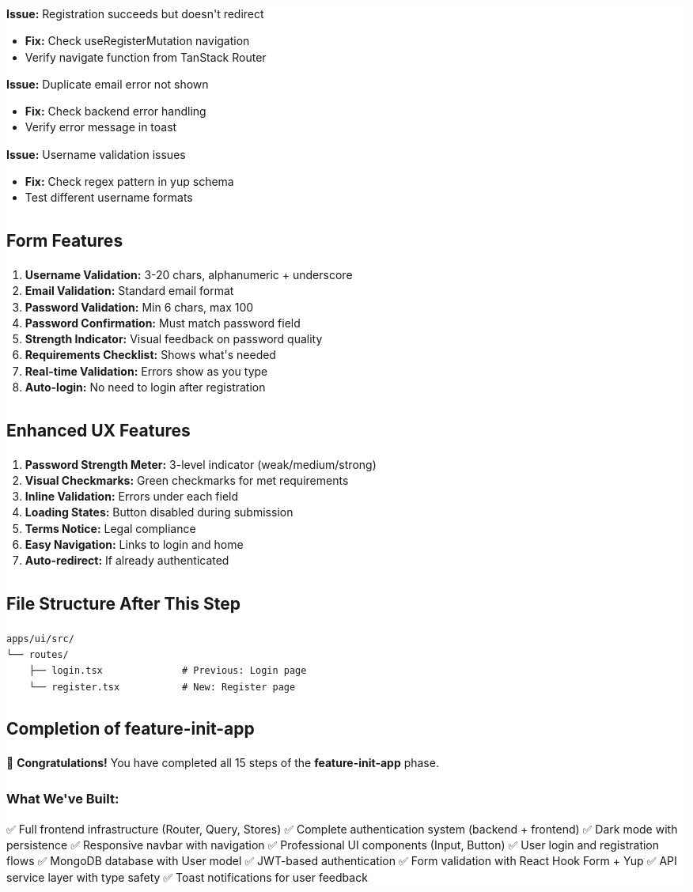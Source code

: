 **Issue:** Registration succeeds but doesn't redirect
- **Fix:** Check useRegisterMutation navigation
- Verify navigate function from TanStack Router

**Issue:** Duplicate email error not shown
- **Fix:** Check backend error handling
- Verify error message in toast

**Issue:** Username validation issues
- **Fix:** Check regex pattern in yup schema
- Test different username formats

## Form Features

1. **Username Validation:** 3-20 chars, alphanumeric + underscore
2. **Email Validation:** Standard email format
3. **Password Validation:** Min 6 chars, max 100
4. **Password Confirmation:** Must match password field
5. **Strength Indicator:** Visual feedback on password quality
6. **Requirements Checklist:** Shows what's needed
7. **Real-time Validation:** Errors show as you type
8. **Auto-login:** No need to login after registration

## Enhanced UX Features

1. **Password Strength Meter:** 3-level indicator (weak/medium/strong)
2. **Visual Checkmarks:** Green checkmarks for met requirements
3. **Inline Validation:** Errors under each field
4. **Loading States:** Button disabled during submission
5. **Terms Notice:** Legal compliance
6. **Easy Navigation:** Links to login and home
7. **Auto-redirect:** If already authenticated

## File Structure After This Step
```
apps/ui/src/
└── routes/
    ├── login.tsx              # Previous: Login page
    └── register.tsx           # New: Register page
```

## Completion of feature-init-app

🎉 **Congratulations!** You have completed all 15 steps of the **feature-init-app** phase.

### What We've Built:
✅ Full frontend infrastructure (Router, Query, Stores)
✅ Complete authentication system (backend + frontend)
✅ Dark mode with persistence
✅ Responsive navbar with navigation
✅ Professional UI components (Input, Button)
✅ User login and registration flows
✅ MongoDB database with User model
✅ JWT-based authentication
✅ Form validation with React Hook Form + Yup
✅ API service layer with type safety
✅ Toast notifications for user feedback
